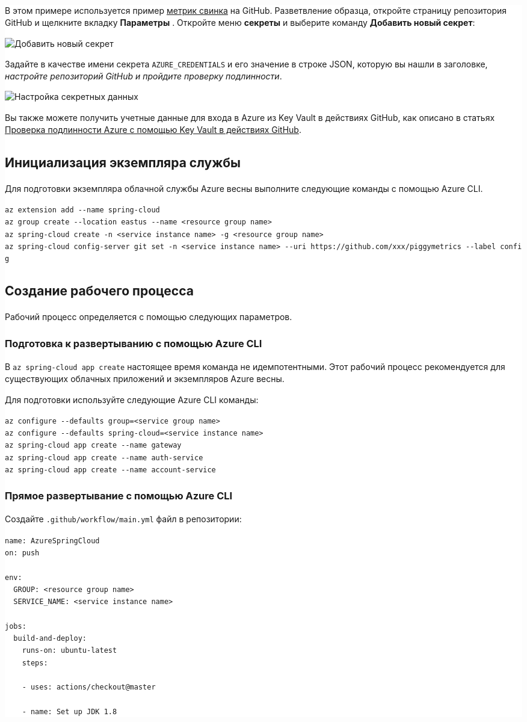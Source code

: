В этом примере используется пример [метрик свинка](https://github.com/Azure-Samples/piggymetrics) на GitHub.  Разветвление образца, откройте страницу репозитория GitHub и щелкните вкладку **Параметры** . Откройте меню **секреты** и выберите команду **Добавить новый секрет**:

 ![Добавить новый секрет](./media/github-actions/actions1.png)

Задайте в качестве имени секрета `AZURE_CREDENTIALS` и его значение в строке JSON, которую вы нашли в заголовке, *настройте репозиторий GitHub и пройдите проверку подлинности*.

 ![Настройка секретных данных](./media/github-actions/actions2.png)

Вы также можете получить учетные данные для входа в Azure из Key Vault в действиях GitHub, как описано в статьях [Проверка подлинности Azure с помощью Key Vault в действиях GitHub](./spring-cloud-github-actions-key-vault.md).

## <a name="provision-service-instance"></a>Инициализация экземпляра службы
Для подготовки экземпляра облачной службы Azure весны выполните следующие команды с помощью Azure CLI.
```
az extension add --name spring-cloud
az group create --location eastus --name <resource group name>
az spring-cloud create -n <service instance name> -g <resource group name>
az spring-cloud config-server git set -n <service instance name> --uri https://github.com/xxx/piggymetrics --label config
```
## <a name="build-the-workflow"></a>Создание рабочего процесса
Рабочий процесс определяется с помощью следующих параметров.

### <a name="prepare-for-deployment-with-azure-cli"></a>Подготовка к развертыванию с помощью Azure CLI
В `az spring-cloud app create` настоящее время команда не идемпотентными.  Этот рабочий процесс рекомендуется для существующих облачных приложений и экземпляров Azure весны.

Для подготовки используйте следующие Azure CLI команды:
```
az configure --defaults group=<service group name>
az configure --defaults spring-cloud=<service instance name>
az spring-cloud app create --name gateway
az spring-cloud app create --name auth-service
az spring-cloud app create --name account-service
```

### <a name="deploy-with-azure-cli-directly"></a>Прямое развертывание с помощью Azure CLI
Создайте `.github/workflow/main.yml` файл в репозитории:

```
name: AzureSpringCloud
on: push

env:
  GROUP: <resource group name>
  SERVICE_NAME: <service instance name>

jobs:
  build-and-deploy:
    runs-on: ubuntu-latest
    steps:
    
    - uses: actions/checkout@master
    
    - name: Set up JDK 1.8
```